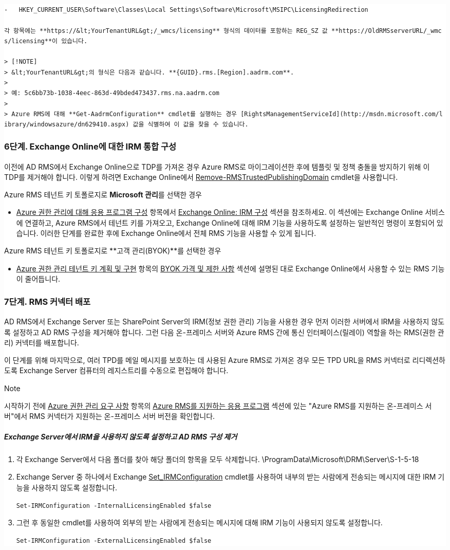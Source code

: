     -   HKEY_CURRENT_USER\Software\Classes\Local Settings\Software\Microsoft\MSIPC\LicensingRedirection

    각 항목에는 **https://&lt;YourTenantURL&gt;/_wmcs/licensing** 형식의 데이터를 포함하는 REG_SZ 값 **https://OldRMSserverURL/_wmcs/licensing**이 있습니다.

    > [!NOTE]
    > &lt;YourTenantURL&gt;의 형식은 다음과 같습니다. **{GUID}.rms.[Region].aadrm.com**.
    > 
    > 예: 5c6bb73b-1038-4eec-863d-49bded473437.rms.na.aadrm.com
    > 
    > Azure RMS에 대해 **Get-AadrmConfiguration** cmdlet를 실행하는 경우 [RightsManagementServiceId](http://msdn.microsoft.com/library/windowsazure/dn629410.aspx) 값을 식별하여 이 값을 찾을 수 있습니다.

### <a name="BKMK_Step6Migration"></a>6단계. Exchange Online에 대한 IRM 통합 구성
이전에 AD RMS에서 Exchange Online으로 TDP를 가져온 경우 Azure RMS로 마이그레이션한 후에 템플릿 및 정책 충돌을 방지하기 위해 이 TDP를 제거해야 합니다. 이렇게 하려면 Exchange Online에서 [Remove-RMSTrustedPublishingDomain](https://technet.microsoft.com/en-us/library/jj200720%28v=exchg.150%29.aspx) cmdlet을 사용합니다.

Azure RMS 테넌트 키 토폴로지로 **Microsoft 관리**를 선택한 경우

-   [Azure 권한 관리에 대해 응용 프로그램 구성](configure-applications.md) 항목에서 [Exchange Online: IRM 구성](configure-applications.md#BKMK_ExchangeOnline) 섹션을 참조하세요. 이 섹션에는 Exchange Online 서비스에 연결하고, Azure RMS에서 테넌트 키를 가져오고, Exchange Online에 대해 IRM 기능을 사용하도록 설정하는 일반적인 명령이 포함되어 있습니다. 이러한 단계를 완료한 후에 Exchange Online에서 전체 RMS 기능을 사용할 수 있게 됩니다.

Azure RMS 테넌트 키 토폴로지로 **고객 관리(BYOK)**를 선택한 경우

-   [Azure 권한 관리 테넌트 키 계획 및 구현](plan-implement-tenant-key.md) 항목의 [BYOK 가격 및 제한 사항](plan-implement-tenant-key.md#BKMK_Pricing) 섹션에 설명된 대로 Exchange Online에서 사용할 수 있는 RMS 기능이 줄어듭니다.

### <a name="BKMK_Step7Migration"></a>7단계. RMS 커넥터 배포
AD RMS에서 Exchange Server 또는 SharePoint Server의 IRM(정보 권한 관리) 기능을 사용한 경우 먼저 이러한 서버에서 IRM을 사용하지 않도록 설정하고 AD RMS 구성을 제거해야 합니다. 그런 다음 온-프레미스 서버와 Azure RMS 간에 통신 인터페이스(릴레이) 역할을 하는 RMS(권한 관리) 커넥터를 배포합니다.

이 단계를 위해 마지막으로, 여러 TPD를 메일 메시지를 보호하는 데 사용된 Azure RMS로 가져온 경우 모든 TPD URL을 RMS 커넥터로 리디렉션하도록 Exchange Server 컴퓨터의 레지스트리를 수동으로 편집해야 합니다.

> [!NOTE]
> 시작하기 전에 [Azure 권한 관리 요구 사항](requirements-azure-rms.md) 항목의 [Azure RMS를 지원하는 응용 프로그램](requirements-azure-rms.md#BKMK_SupportedApplications) 섹션에 있는 "Azure RMS를 지원하는 온-프레미스 서버"에서 RMS 커넥터가 지원하는 온-프레미스 서버 버전을 확인합니다.

##### Exchange Server에서 IRM을 사용하지 않도록 설정하고 AD RMS 구성 제거

1.  각 Exchange Server에서 다음 폴더를 찾아 해당 폴더의 항목을 모두 삭제합니다. \ProgramData\Microsoft\DRM\Server\S-1-5-18

2.  Exchange Server 중 하나에서 Exchange [Set_IRMConfiguration](http://technet.microsoft.com/library/dd979792.aspx) cmdlet를 사용하여 내부의 받는 사람에게 전송되는 메시지에 대한 IRM 기능을 사용하지 않도록 설정합니다.

    ```
    Set-IRMConfiguration -InternalLicensingEnabled $false
    ```

3.  그런 후 동일한 cmdlet를 사용하여 외부의 받는 사람에게 전송되는 메시지에 대해 IRM 기능이 사용되지 않도록 설정합니다.

    ```
    Set-IRMConfiguration -ExternalLicensingEnabled $false
    ```
